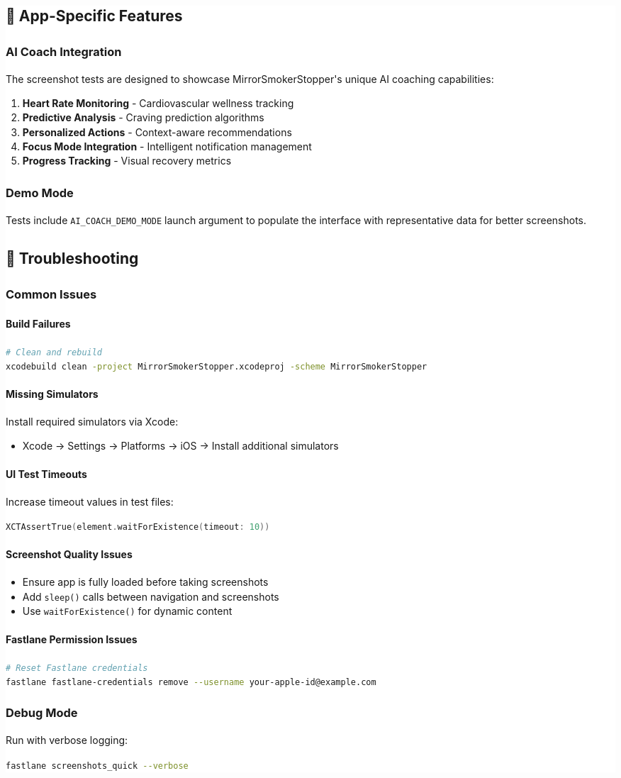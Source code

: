 ## 📱 App-Specific Features

### AI Coach Integration
The screenshot tests are designed to showcase MirrorSmokerStopper's unique AI coaching capabilities:

1. **Heart Rate Monitoring** - Cardiovascular wellness tracking
2. **Predictive Analysis** - Craving prediction algorithms  
3. **Personalized Actions** - Context-aware recommendations
4. **Focus Mode Integration** - Intelligent notification management
5. **Progress Tracking** - Visual recovery metrics

### Demo Mode
Tests include `AI_COACH_DEMO_MODE` launch argument to populate the interface with representative data for better screenshots.

## 🐛 Troubleshooting

### Common Issues

#### Build Failures
```bash
# Clean and rebuild
xcodebuild clean -project MirrorSmokerStopper.xcodeproj -scheme MirrorSmokerStopper
```

#### Missing Simulators
Install required simulators via Xcode:
- Xcode → Settings → Platforms → iOS → Install additional simulators

#### UI Test Timeouts
Increase timeout values in test files:
```swift
XCTAssertTrue(element.waitForExistence(timeout: 10))
```

#### Screenshot Quality Issues
- Ensure app is fully loaded before taking screenshots
- Add `sleep()` calls between navigation and screenshots
- Use `waitForExistence()` for dynamic content

#### Fastlane Permission Issues
```bash
# Reset Fastlane credentials
fastlane fastlane-credentials remove --username your-apple-id@example.com
```

### Debug Mode
Run with verbose logging:
```bash
fastlane screenshots_quick --verbose
```
